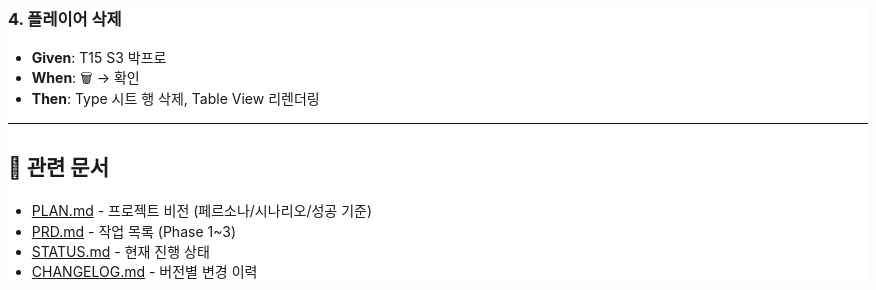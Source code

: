 ### 4. 플레이어 삭제
- **Given**: T15 S3 박프로
- **When**: 🗑️ → 확인
- **Then**: Type 시트 행 삭제, Table View 리렌더링

---

## 🔗 관련 문서

- [PLAN.md](PLAN.md) - 프로젝트 비전 (페르소나/시나리오/성공 기준)
- [PRD.md](PRD.md) - 작업 목록 (Phase 1~3)
- [STATUS.md](STATUS.md) - 현재 진행 상태
- [CHANGELOG.md](CHANGELOG.md) - 버전별 변경 이력